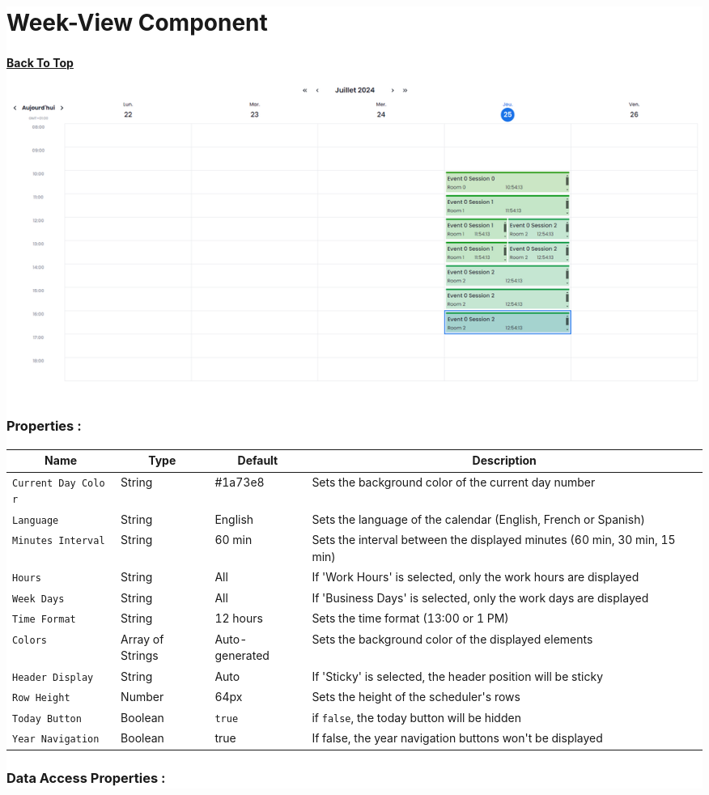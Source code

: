 # Week-View Component <a id="weekview"></a>

[**Back To Top**](#top)

![Week-View Component](./public/scheduler.png)

### Properties :

| Name                | Type             | Default        | Description                                                              |
| ------------------- | ---------------- | -------------- | ------------------------------------------------------------------------ |
| `Current Day Color` | String           | #1a73e8        | Sets the background color of the current day number                      |
| `Language`          | String           | English        | Sets the language of the calendar (English, French or Spanish)           |
| `Minutes Interval`  | String           | 60 min         | Sets the interval between the displayed minutes (60 min, 30 min, 15 min) |
| `Hours`             | String           | All            | If 'Work Hours' is selected, only the work hours are displayed           |
| `Week Days`         | String           | All            | If 'Business Days' is selected, only the work days are displayed         |
| `Time Format`       | String           | 12 hours       | Sets the time format (13:00 or 1 PM)                                     |
| `Colors`            | Array of Strings | Auto-generated | Sets the background color of the displayed elements                      |
| `Header Display`    | String           | Auto           | If 'Sticky' is selected, the header position will be sticky              |
| `Row Height`        | Number           | 64px           | Sets the height of the scheduler's rows                                  |
| `Today Button`      | Boolean          | `true`         | if `false`, the today button will be hidden                              |
| `Year Navigation`   | Boolean          | true           | If false, the year navigation buttons won't be displayed                 |

### Data Access Properties :
